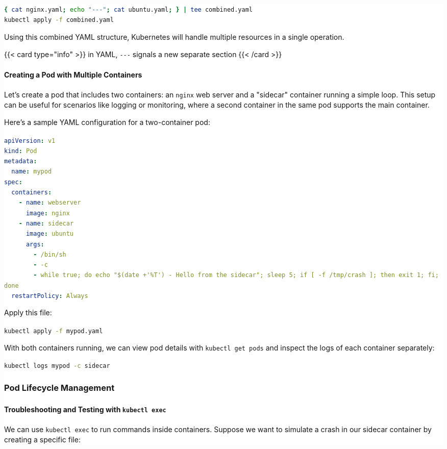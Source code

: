```bash
{ cat nginx.yaml; echo "---"; cat ubuntu.yaml; } | tee combined.yaml
kubectl apply -f combined.yaml
```

Using this combined YAML structure, Kubernetes will handle multiple resources in a single operation.

{{< card type="info" >}}
in YAML, `---` signals a new separate section
{{< /card >}}

#### Creating a Pod with Multiple Containers

Let’s create a pod that includes two containers: an `nginx` web server and a "sidecar" container running a simple loop. This setup can be useful for scenarios like logging or monitoring, where a second container in the same pod supports the main container.

Here’s a sample YAML configuration for a two-container pod:

```yaml
apiVersion: v1
kind: Pod
metadata:
  name: mypod
spec:
  containers:
    - name: webserver
      image: nginx
    - name: sidecar
      image: ubuntu
      args:
        - /bin/sh
        - -c
        - while true; do echo "$(date +'%T') - Hello from the sidecar"; sleep 5; if [ -f /tmp/crash ]; then exit 1; fi; done
  restartPolicy: Always
```

Apply this file:

```bash
kubectl apply -f mypod.yaml
```

With both containers running, we can view pod details with `kubectl get pods` and inspect the logs of each container separately:

```bash
kubectl logs mypod -c sidecar
```

### Pod Lifecycle Management

#### Troubleshooting and Testing with `kubectl exec`

We can use `kubectl exec` to run commands inside containers. Suppose we want to simulate a crash in our sidecar container by creating a specific file:
